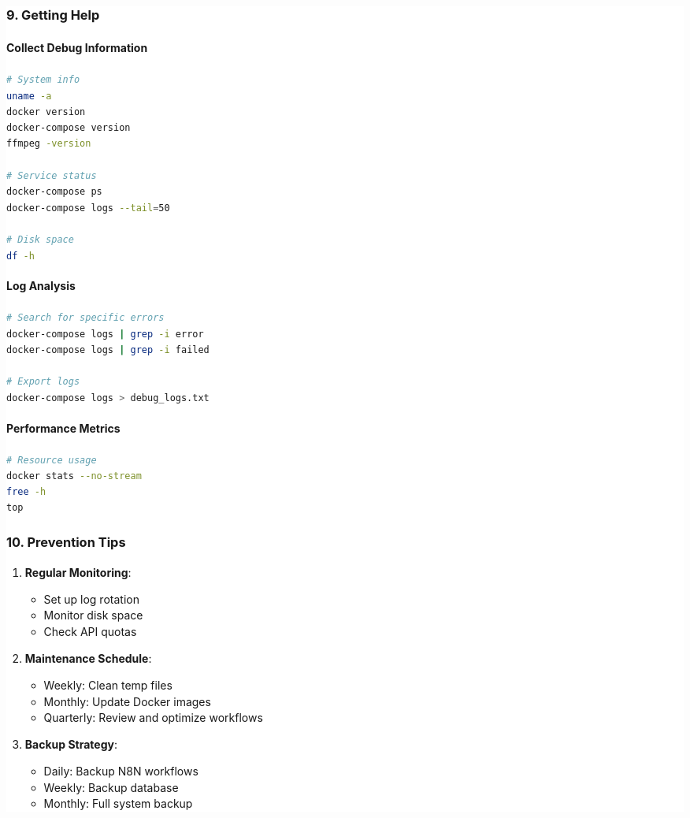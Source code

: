 ### 9. Getting Help

#### Collect Debug Information
```bash
# System info
uname -a
docker version
docker-compose version
ffmpeg -version

# Service status
docker-compose ps
docker-compose logs --tail=50

# Disk space
df -h
```

#### Log Analysis
```bash
# Search for specific errors
docker-compose logs | grep -i error
docker-compose logs | grep -i failed

# Export logs
docker-compose logs > debug_logs.txt
```

#### Performance Metrics
```bash
# Resource usage
docker stats --no-stream
free -h
top
```

### 10. Prevention Tips

1. **Regular Monitoring**:
   - Set up log rotation
   - Monitor disk space
   - Check API quotas

2. **Maintenance Schedule**:
   - Weekly: Clean temp files
   - Monthly: Update Docker images
   - Quarterly: Review and optimize workflows

3. **Backup Strategy**:
   - Daily: Backup N8N workflows
   - Weekly: Backup database
   - Monthly: Full system backup

